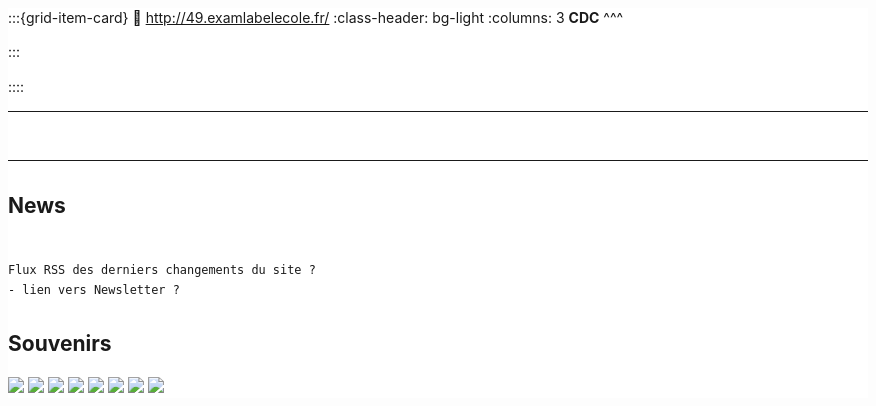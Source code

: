 
:::{grid-item-card}
:link: http://49.examlabelecole.fr/
:class-header: bg-light
:columns: 3
**CDC**
^^^

<script
  src="https://unpkg.com/@lottiefiles/dotlottie-wc@0.6.2/dist/dotlottie-wc.js"
  type="module"
></script>

<dotlottie-wc src="https://lottie.host/60c4e667-0171-472f-9203-b5908c8f34e7/MIHGdeEu6J.lottie" style="width: 100%; height: auto" speed="1" autoplay loop></dotlottie-wc>

:::

::::


***

<br>



***




## News 

```{note}

Flux RSS des derniers changements du site ?
- lien vers Newsletter ?
```


## Souvenirs

<div id="slider-container">
<div id="slider">
<img class="selected" src="_static/Photos/CDP1-Canap.jpg">
<img src="_static/Photos/CDP1-diplome-night.jpeg">
<img src="_static/Photos/CDP1-diplome-night2.jpeg">
<img src="_static/Photos/CDP2-Samuel-Ppa.jpg">
<img src="_static/Photos/CDP2-Samuel-Ppa2.jpg">
<img src="_static/Photos/CDP2-Samuel-Ppa3-all-gpe.jpg">
<img src="_static/Photos/CDP2-Viny-Opq.jpg">
<img src="_static/Photos/CDP2-Zac.jpg">
</div>
</div>
